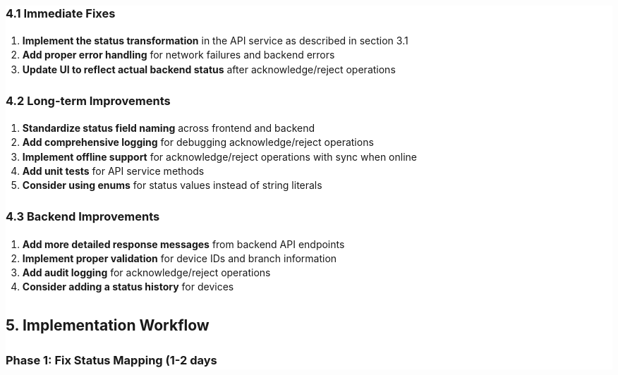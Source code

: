 ### 4.1 Immediate Fixes
1. **Implement the status transformation** in the API service as described in section 3.1
2. **Add proper error handling** for network failures and backend errors
3. **Update UI to reflect actual backend status** after acknowledge/reject operations

### 4.2 Long-term Improvements
1. **Standardize status field naming** across frontend and backend
2. **Add comprehensive logging** for debugging acknowledge/reject operations
3. **Implement offline support** for acknowledge/reject operations with sync when online
4. **Add unit tests** for API service methods
5. **Consider using enums** for status values instead of string literals

### 4.3 Backend Improvements
1. **Add more detailed response messages** from backend API endpoints
2. **Implement proper validation** for device IDs and branch information
3. **Add audit logging** for acknowledge/reject operations
4. **Consider adding a status history** for devices

## 5. Implementation Workflow

### Phase 1: Fix Status Mapping (1-2 days